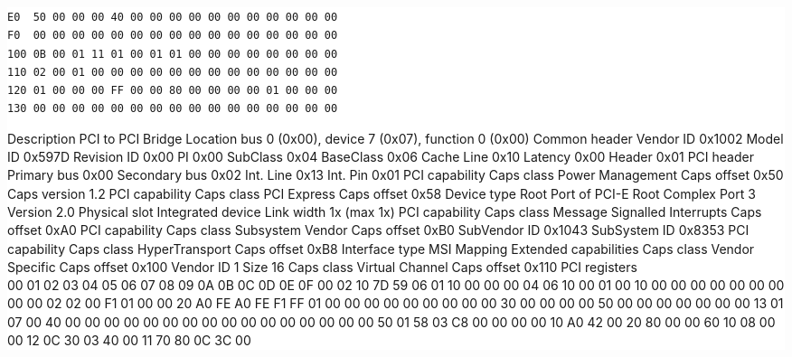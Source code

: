 	E0	50 00 00 00 40 00 00 00 00 00 00 00 00 00 00 00 
	F0	00 00 00 00 00 00 00 00 00 00 00 00 00 00 00 00 
	100	0B 00 01 11 01 00 01 01 00 00 00 00 00 00 00 00 
	110	02 00 01 00 00 00 00 00 00 00 00 00 00 00 00 00 
	120	01 00 00 00 FF 00 00 80 00 00 00 00 01 00 00 00 
	130	00 00 00 00 00 00 00 00 00 00 00 00 00 00 00 00 

Description			PCI to PCI Bridge
Location			bus 0 (0x00), device 7 (0x07), function 0 (0x00)
Common header
	Vendor ID		0x1002
	Model ID		0x597D
	Revision ID		0x00
	PI			0x00
	SubClass		0x04
	BaseClass		0x06
	Cache Line		0x10
	Latency			0x00
	Header			0x01
PCI header
	Primary bus		0x00
	Secondary bus		0x02
	Int. Line		0x13
	Int. Pin		0x01
PCI capability
	Caps class		Power Management
	Caps offset		0x50
	Caps version		1.2
PCI capability
	Caps class		PCI Express
	Caps offset		0x58
	Device type		Root Port of PCI-E Root Complex
	Port			3
	Version			2.0
	Physical slot		Integrated device
	Link width		1x (max 1x)
PCI capability
	Caps class		Message Signalled Interrupts
	Caps offset		0xA0
PCI capability
	Caps class		Subsystem Vendor
	Caps offset		0xB0
	SubVendor ID		0x1043
	SubSystem ID		0x8353
PCI capability
	Caps class		HyperTransport
	Caps offset		0xB8
	Interface type		MSI Mapping
Extended capabilities
	Caps class		Vendor Specific
	Caps offset		0x100
	Vendor ID		1
	Size			16
	Caps class		Virtual Channel
	Caps offset		0x110
PCI registers	
		00 01 02 03 04 05 06 07 08 09 0A 0B 0C 0D 0E 0F 
	00	02 10 7D 59 06 01 10 00 00 00 04 06 10 00 01 00 
	10	00 00 00 00 00 00 00 00 00 02 02 00 F1 01 00 00 
	20	A0 FE A0 FE F1 FF 01 00 00 00 00 00 00 00 00 00 
	30	00 00 00 00 50 00 00 00 00 00 00 00 13 01 07 00 
	40	00 00 00 00 00 00 00 00 00 00 00 00 00 00 00 00 
	50	01 58 03 C8 00 00 00 00 10 A0 42 00 20 80 00 00 
	60	10 08 00 00 12 0C 30 03 40 00 11 70 80 0C 3C 00 
